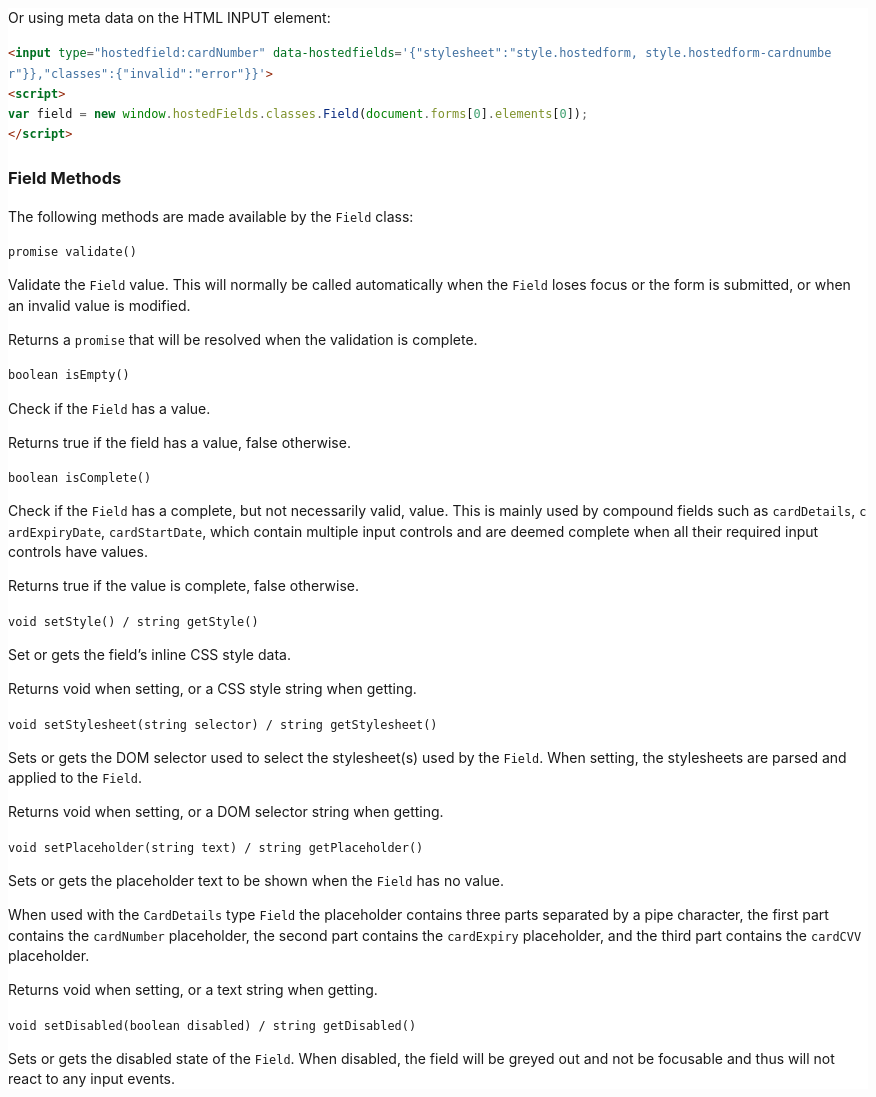 Or using meta data on the HTML INPUT element:

```html
<input type="hostedfield:cardNumber" data-hostedfields='{"stylesheet":"style.hostedform, style.hostedform-cardnumber"}},"classes":{"invalid":"error"}}'>
<script>
var field = new window.hostedFields.classes.Field(document.forms[0].elements[0]);
</script> 
```

### Field Methods 

The following methods are made available by the `Field` class:

`promise validate()`

Validate the `Field` value. This will normally be called automatically when the `Field` loses focus or the form is submitted, or when an invalid value is modified.

Returns a `promise` that will be resolved when the validation is complete.

`boolean isEmpty()`

Check if the `Field` has a value.

Returns true if the field has a value, false otherwise.

`boolean isComplete()`

Check if the `Field` has a complete, but not necessarily valid, value. This is mainly used by compound fields such as `cardDetails`, `cardExpiryDate`, `cardStartDate`, which contain multiple input controls and are deemed complete when all their required input controls have values.

Returns true if the value is complete, false otherwise.

`void setStyle() / string getStyle()`

Set or gets the field’s inline CSS style data.

Returns void when setting, or a CSS style string when getting.

`void setStylesheet(string selector) / string getStylesheet()`

Sets or gets the DOM selector used to select the stylesheet(s) used by the `Field`. When setting, the stylesheets are parsed and applied to the `Field`.

Returns void when setting, or a DOM selector string when getting.

`void setPlaceholder(string text) / string getPlaceholder()`

Sets or gets the placeholder text to be shown when the `Field` has no value.

When used with the `CardDetails` type `Field` the placeholder contains three parts separated by a pipe character, the first part contains the `cardNumber` placeholder, the second part contains the `cardExpiry` placeholder, and the third part contains the `cardCVV` placeholder.

Returns void when setting, or a text string when getting.

`void setDisabled(boolean disabled) / string getDisabled()`

Sets or gets the disabled state of the `Field`. When disabled, the field will be greyed out and not be focusable and thus will not react to any input events.
